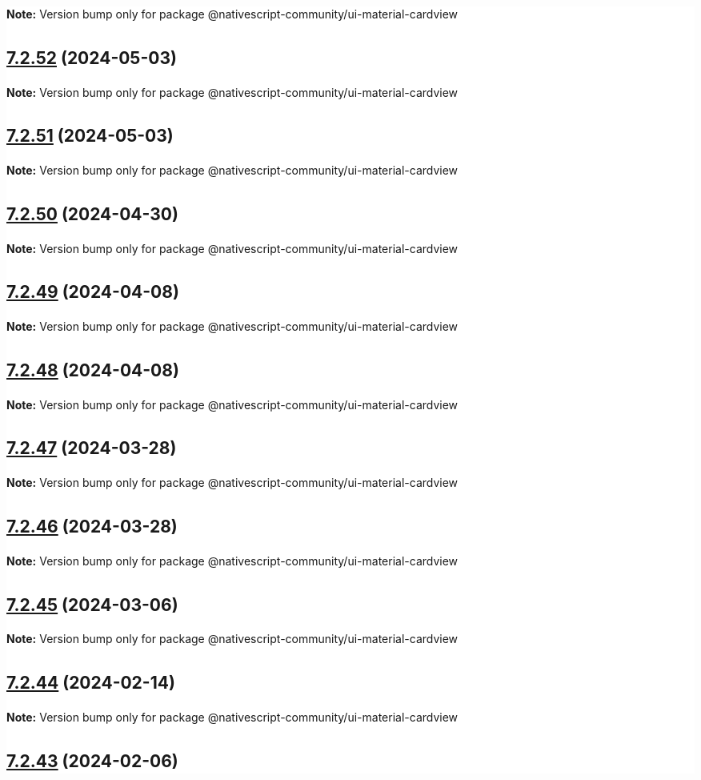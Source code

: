 **Note:** Version bump only for package @nativescript-community/ui-material-cardview

## [7.2.52](https://github.com/nativescript-community/ui-material-components/compare/v7.2.51...v7.2.52) (2024-05-03)

**Note:** Version bump only for package @nativescript-community/ui-material-cardview

## [7.2.51](https://github.com/nativescript-community/ui-material-components/compare/v7.2.50...v7.2.51) (2024-05-03)

**Note:** Version bump only for package @nativescript-community/ui-material-cardview

## [7.2.50](https://github.com/nativescript-community/ui-material-components/compare/v7.2.49...v7.2.50) (2024-04-30)

**Note:** Version bump only for package @nativescript-community/ui-material-cardview

## [7.2.49](https://github.com/nativescript-community/ui-material-components/compare/v7.2.48...v7.2.49) (2024-04-08)

**Note:** Version bump only for package @nativescript-community/ui-material-cardview

## [7.2.48](https://github.com/nativescript-community/ui-material-components/compare/v7.2.47...v7.2.48) (2024-04-08)

**Note:** Version bump only for package @nativescript-community/ui-material-cardview

## [7.2.47](https://github.com/nativescript-community/ui-material-components/compare/v7.2.46...v7.2.47) (2024-03-28)

**Note:** Version bump only for package @nativescript-community/ui-material-cardview

## [7.2.46](https://github.com/nativescript-community/ui-material-components/compare/v7.2.45...v7.2.46) (2024-03-28)

**Note:** Version bump only for package @nativescript-community/ui-material-cardview

## [7.2.45](https://github.com/nativescript-community/ui-material-components/compare/v7.2.44...v7.2.45) (2024-03-06)

**Note:** Version bump only for package @nativescript-community/ui-material-cardview

## [7.2.44](https://github.com/nativescript-community/ui-material-components/compare/v7.2.43...v7.2.44) (2024-02-14)

**Note:** Version bump only for package @nativescript-community/ui-material-cardview

## [7.2.43](https://github.com/nativescript-community/ui-material-components/compare/v7.2.42...v7.2.43) (2024-02-06)
